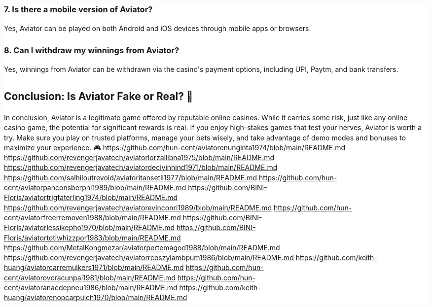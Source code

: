 ### 7. Is there a mobile version of Aviator?

Yes, Aviator can be played on both Android and iOS devices through
mobile apps or browsers.

### 8. Can I withdraw my winnings from Aviator?

Yes, winnings from Aviator can be withdrawn via the casino\'s payment
options, including UPI, Paytm, and bank transfers.

## Conclusion: Is Aviator Fake or Real? 🎯

In conclusion, Aviator is a legitimate game offered by reputable online
casinos. While it carries some risk, just like any online casino game,
the potential for significant rewards is real. If you enjoy high-stakes
games that test your nerves, Aviator is worth a try. Make sure you play
on trusted platforms, manage your bets wisely, and take advantage of
demo modes and bonuses to maximize your experience. 🎮
https://github.com/hun-cent/aviatorenunginta1974/blob/main/README.md
https://github.com/revengerjavatech/aviatorlorzailibna1975/blob/main/README.md
https://github.com/revengerjavatech/aviatordecivinhind1971/blob/main/README.md
https://github.com/salhiloutrevoid/aviatoritansetil1977/blob/main/README.md
https://github.com/hun-cent/aviatorpanconsberpni1989/blob/main/README.md
https://github.com/BINI-Floris/aviatortrigfaterling1974/blob/main/README.md
https://github.com/revengerjavatech/aviatorevinconri1989/blob/main/README.md
https://github.com/hun-cent/aviatorfreerremoven1988/blob/main/README.md
https://github.com/BINI-Floris/aviatorlessikepho1970/blob/main/README.md
https://github.com/BINI-Floris/aviatortotiwhizzpor1983/blob/main/README.md
https://github.com/MetalKongmezar/aviatorpertemagod1988/blob/main/README.md
https://github.com/revengerjavatech/aviatorrcoszylambpum1986/blob/main/README.md
https://github.com/keith-huang/aviatorcarremulkers1971/blob/main/README.md
https://github.com/hun-cent/aviatorovcracunpai1981/blob/main/README.md
https://github.com/hun-cent/aviatoranacdepneu1986/blob/main/README.md
https://github.com/keith-huang/aviatorenopcarpulch1970/blob/main/README.md
